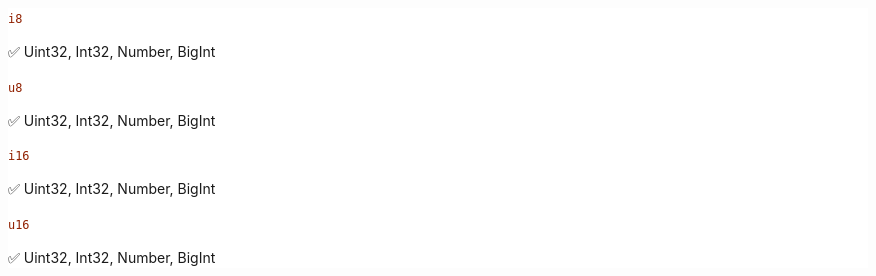 </td></tr>
<tr>
<td>

```rust
i8
```

</td><td>
✅
</td><td>
Uint32, Int32, Number, BigInt
</td><td>

</td></tr>
<tr>
<td>

```rust
u8
```

</td><td>
✅
</td><td>
Uint32, Int32, Number, BigInt
</td><td>

</td></tr>
<tr>
<td>

```rust
i16
```

</td><td>
✅
</td><td>
Uint32, Int32, Number, BigInt
</td><td>

</td></tr>
<tr>
<td>

```rust
u16
```

</td><td>
✅
</td><td>
Uint32, Int32, Number, BigInt
</td><td>

</td></tr>
<tr>
<td>
